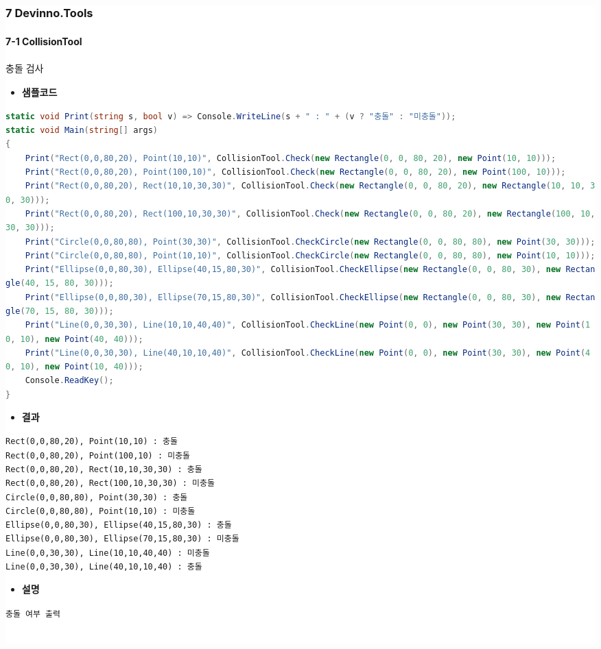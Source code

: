 ### 7 Devinno.Tools
#### 7-1 CollisionTool  
충돌 검사

* **샘플코드**
```csharp
static void Print(string s, bool v) => Console.WriteLine(s + " : " + (v ? "충돌" : "미충돌"));
static void Main(string[] args)
{
    Print("Rect(0,0,80,20), Point(10,10)", CollisionTool.Check(new Rectangle(0, 0, 80, 20), new Point(10, 10)));
    Print("Rect(0,0,80,20), Point(100,10)", CollisionTool.Check(new Rectangle(0, 0, 80, 20), new Point(100, 10)));
    Print("Rect(0,0,80,20), Rect(10,10,30,30)", CollisionTool.Check(new Rectangle(0, 0, 80, 20), new Rectangle(10, 10, 30, 30)));
    Print("Rect(0,0,80,20), Rect(100,10,30,30)", CollisionTool.Check(new Rectangle(0, 0, 80, 20), new Rectangle(100, 10, 30, 30)));
    Print("Circle(0,0,80,80), Point(30,30)", CollisionTool.CheckCircle(new Rectangle(0, 0, 80, 80), new Point(30, 30)));
    Print("Circle(0,0,80,80), Point(10,10)", CollisionTool.CheckCircle(new Rectangle(0, 0, 80, 80), new Point(10, 10)));
    Print("Ellipse(0,0,80,30), Ellipse(40,15,80,30)", CollisionTool.CheckEllipse(new Rectangle(0, 0, 80, 30), new Rectangle(40, 15, 80, 30)));
    Print("Ellipse(0,0,80,30), Ellipse(70,15,80,30)", CollisionTool.CheckEllipse(new Rectangle(0, 0, 80, 30), new Rectangle(70, 15, 80, 30)));
    Print("Line(0,0,30,30), Line(10,10,40,40)", CollisionTool.CheckLine(new Point(0, 0), new Point(30, 30), new Point(10, 10), new Point(40, 40)));
    Print("Line(0,0,30,30), Line(40,10,10,40)", CollisionTool.CheckLine(new Point(0, 0), new Point(30, 30), new Point(40, 10), new Point(10, 40)));
    Console.ReadKey();
}
```

* **결과**
```
Rect(0,0,80,20), Point(10,10) : 충돌
Rect(0,0,80,20), Point(100,10) : 미충돌
Rect(0,0,80,20), Rect(10,10,30,30) : 충돌
Rect(0,0,80,20), Rect(100,10,30,30) : 미충돌
Circle(0,0,80,80), Point(30,30) : 충돌
Circle(0,0,80,80), Point(10,10) : 미충돌
Ellipse(0,0,80,30), Ellipse(40,15,80,30) : 충돌
Ellipse(0,0,80,30), Ellipse(70,15,80,30) : 미충돌
Line(0,0,30,30), Line(10,10,40,40) : 미충돌
Line(0,0,30,30), Line(40,10,10,40) : 충돌
```

* **설명**  
```
충돌 여부 출력 
```
<br />
